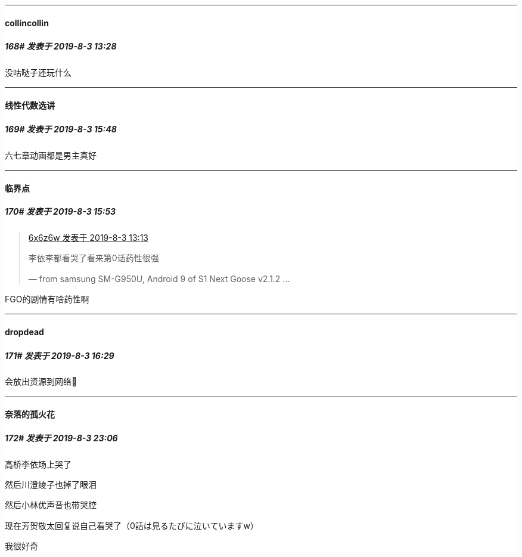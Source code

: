 
-----

####  collincollin  
##### 168#       发表于 2019-8-3 13:28


没咕哒子还玩什么


-----

####  线性代数选讲  
##### 169#       发表于 2019-8-3 15:48


六七章动画都是男主真好


-----

####  临界点  
##### 170#       发表于 2019-8-3 15:53


<blockquote><a href="httphttps://bbs.saraba1st.com/2b/forum.php?mod=redirect&amp;goto=findpost&amp;pid=44777515&amp;ptid=1729513" target="_blank">6x6z6w 发表于 2019-8-3 13:13</a>

李依李都看哭了看来第0话药性很强


— from samsung SM-G950U, Android 9 of S1 Next Goose v2.1.2 ...</blockquote>
FGO的剧情有啥药性啊


-----

####  dropdead  
##### 171#       发表于 2019-8-3 16:29


会放出资源到网络🐎


-----

####  奈落的孤火花  
##### 172#       发表于 2019-8-3 23:06


高桥李依场上哭了

然后川澄绫子也掉了眼泪

然后小林优声音也带哭腔


现在芳贺敬太回复说自己看哭了（0話は見るたびに泣いていますw）


我很好奇
